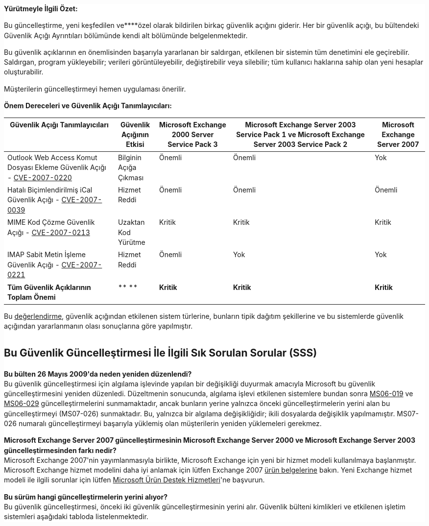 <span></span>
**Yürütmeyle İlgili Özet:**

Bu güncelleştirme, yeni keşfedilen ve****özel olarak bildirilen birkaç güvenlik açığını giderir. Her bir güvenlik açığı, bu bültendeki Güvenlik Açığı Ayrıntıları bölümünde kendi alt bölümünde belgelenmektedir.

Bu güvenlik açıklarının en önemlisinden başarıyla yararlanan bir saldırgan, etkilenen bir sistemin tüm denetimini ele geçirebilir. Saldırgan, program yükleyebilir; verileri görüntüleyebilir, değiştirebilir veya silebilir; tüm kullanıcı haklarına sahip olan yeni hesaplar oluşturabilir.

Müşterilerin güncelleştirmeyi hemen uygulaması önerilir.

**Önem Dereceleri ve Güvenlik Açığı Tanımlayıcıları:**

| Güvenlik Açığı Tanımlayıcıları                                                                                                        | Güvenlik Açığının Etkisi | Microsoft Exchange 2000 Server Service Pack 3 | Microsoft Exchange Server 2003 Service Pack 1 ve Microsoft Exchange Server 2003 Service Pack 2 | Microsoft Exchange Server 2007 |
|---------------------------------------------------------------------------------------------------------------------------------------|--------------------------|-----------------------------------------------|------------------------------------------------------------------------------------------------|--------------------------------|
| Outlook Web Access Komut Dosyası Ekleme Güvenlik Açığı - [CVE-2007-0220](http://cve.mitre.org/cgi-bin/cvename.cgi?name=cve-2007-0220) | Bilginin Açığa Çıkması   | Önemli                                        | Önemli                                                                                         | Yok                            |
| Hatalı Biçimlendirilmiş iCal Güvenlik Açığı - [CVE-2007-0039](http://cve.mitre.org/cgi-bin/cvename.cgi?name=cve-2007-0039)            | Hizmet Reddi             | Önemli                                        | Önemli                                                                                         | Önemli                         |
| MIME Kod Çözme Güvenlik Açığı - [CVE-2007-0213](http://cve.mitre.org/cgi-bin/cvename.cgi?name=cve-2007-0213)                          | Uzaktan Kod Yürütme      | Kritik                                        | Kritik                                                                                         | Kritik                         |
| IMAP Sabit Metin İşleme Güvenlik Açığı - [CVE-2007-0221](http://cve.mitre.org/cgi-bin/cvename.cgi?name=cve-2007-0221)                 | Hizmet Reddi             | Önemli                                        | Yok                                                                                            | Yok                            |
| **Tüm Güvenlik Açıklarının Toplam Önemi**                                                                                             | ** **                    | **Kritik**                                    | **Kritik**                                                                                     | **Kritik**                     |

Bu [değerlendirme](http://go.microsoft.com/fwlink/?linkid=21140), güvenlik açığından etkilenen sistem türlerine, bunların tipik dağıtım şekillerine ve bu sistemlerde güvenlik açığından yararlanmanın olası sonuçlarına göre yapılmıştır.

Bu Güvenlik Güncelleştirmesi İle İlgili Sık Sorulan Sorular (SSS)
-----------------------------------------------------------------

<span></span>
**Bu bülten 26 Mayıs 2009'da neden yeniden düzenlendi?**  
Bu güvenlik güncelleştirmesi için algılama işlevinde yapılan bir değişikliği duyurmak amacıyla Microsoft bu güvenlik güncelleştirmesini yeniden düzenledi. Düzeltmenin sonucunda, algılama işlevi etkilenen sistemlere bundan sonra [MS06-019](http://technet.microsoft.com/security/bulletin/ms06-019) ve [MS06-029](http://technet.microsoft.com/security/bulletin/ms06-029) güncelleştirmelerini sunmamaktadır, ancak bunların yerine yalnızca önceki güncelleştirmelerin yerini alan bu güncelleştirmeyi (MS07-026) sunmaktadır. Bu, yalnızca bir algılama değişikliğidir; ikili dosyalarda değişiklik yapılmamıştır. MS07-026 numaralı güncelleştirmeyi başarıyla yüklemiş olan müşterilerin yeniden yüklemeleri gerekmez.

**Microsoft Exchange Server 2007 güncelleştirmesinin Microsoft Exchange Server 2000 ve Microsoft Exchange Server 2003 güncelleştirmesinden farkı nedir?**  
Microsoft Exchange 2007'nin yayımlanmasıyla birlikte, Microsoft Exchange için yeni bir hizmet modeli kullanılmaya başlanmıştır. Microsoft Exchange hizmet modelini daha iyi anlamak için lütfen Exchange 2007 [ürün belgelerine](http://go.microsoft.com/fwlink/?linkid=89577) bakın. Yeni Exchange hizmet modeli ile ilgili sorunlar için lütfen [Microsoft Ürün Destek Hizmetleri](http://support.microsoft.com/common/international.aspx)'ne başvurun.

**Bu sürüm hangi güncelleştirmelerin yerini alıyor?**  
Bu güvenlik güncelleştirmesi, önceki iki güvenlik güncelleştirmesinin yerini alır. Güvenlik bülteni kimlikleri ve etkilenen işletim sistemleri aşağıdaki tabloda listelenmektedir.
